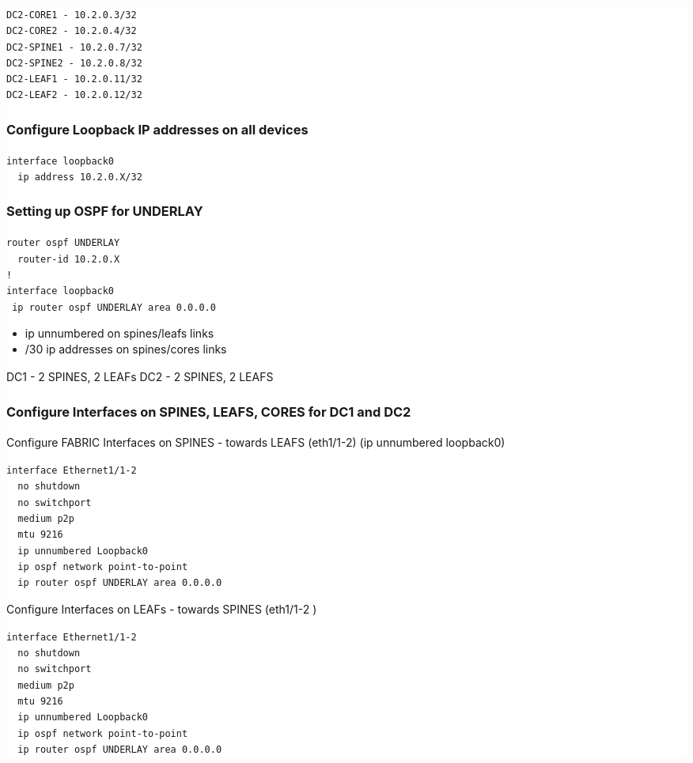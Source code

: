 ```
DC2-CORE1 - 10.2.0.3/32
DC2-CORE2 - 10.2.0.4/32
DC2-SPINE1 - 10.2.0.7/32
DC2-SPINE2 - 10.2.0.8/32
DC2-LEAF1 - 10.2.0.11/32
DC2-LEAF2 - 10.2.0.12/32
```

### Configure Loopback IP addresses on all devices
```
interface loopback0
  ip address 10.2.0.X/32
```


### Setting up OSPF for UNDERLAY 
```
router ospf UNDERLAY
  router-id 10.2.0.X
!
interface loopback0
 ip router ospf UNDERLAY area 0.0.0.0 
```
- ip unnumbered on spines/leafs links
- /30 ip addresses on spines/cores links

DC1 - 2 SPINES, 2 LEAFs
DC2 - 2 SPINES, 2 LEAFS

### Configure Interfaces on SPINES, LEAFS, CORES for DC1 and DC2

Configure FABRIC Interfaces on SPINES - towards LEAFS (eth1/1-2)
(ip unnumbered loopback0)
```
interface Ethernet1/1-2
  no shutdown
  no switchport
  medium p2p
  mtu 9216
  ip unnumbered Loopback0
  ip ospf network point-to-point
  ip router ospf UNDERLAY area 0.0.0.0
```

Configure Interfaces on LEAFs - towards SPINES (eth1/1-2 )
```
interface Ethernet1/1-2
  no shutdown
  no switchport
  medium p2p
  mtu 9216
  ip unnumbered Loopback0
  ip ospf network point-to-point
  ip router ospf UNDERLAY area 0.0.0.0
```
